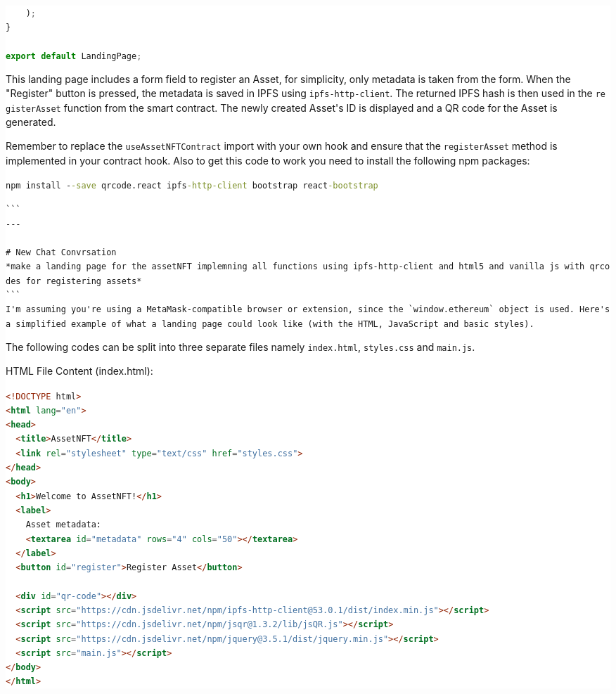 ```jsx
    );
}

export default LandingPage;
```
This landing page includes a form field to register an Asset, for simplicity, only metadata is taken from the form. When the "Register" button is pressed, the metadata is saved in IPFS using `ipfs-http-client`. The returned IPFS hash is then used in the `registerAsset` function from the smart contract. The newly created Asset's ID is displayed and a QR code for the Asset is generated. 

Remember to replace the `useAssetNFTContract` import with your own hook and ensure that the `registerAsset` method is implemented in your contract hook. Also to get this code to work you need to install the following npm packages:
```cmd
npm install --save qrcode.react ipfs-http-client bootstrap react-bootstrap
```
    ```
    ---
    
    # New Chat Convrsation
    *make a landing page for the assetNFT implemning all functions using ipfs-http-client and html5 and vanilla js with qrcodes for registering assets*
    ```
    I'm assuming you're using a MetaMask-compatible browser or extension, since the `window.ethereum` object is used. Here's a simplified example of what a landing page could look like (with the HTML, JavaScript and basic styles). 

The following codes can be split into three separate files namely `index.html`, `styles.css` and `main.js`.

HTML File Content (index.html):

```html
<!DOCTYPE html>
<html lang="en">
<head>
  <title>AssetNFT</title>
  <link rel="stylesheet" type="text/css" href="styles.css">
</head>
<body>
  <h1>Welcome to AssetNFT!</h1>
  <label>
    Asset metadata:
    <textarea id="metadata" rows="4" cols="50"></textarea>
  </label>
  <button id="register">Register Asset</button>

  <div id="qr-code"></div>
  <script src="https://cdn.jsdelivr.net/npm/ipfs-http-client@53.0.1/dist/index.min.js"></script>
  <script src="https://cdn.jsdelivr.net/npm/jsqr@1.3.2/lib/jsQR.js"></script>
  <script src="https://cdn.jsdelivr.net/npm/jquery@3.5.1/dist/jquery.min.js"></script>
  <script src="main.js"></script>
</body>
</html>
```
